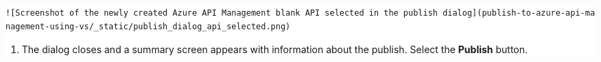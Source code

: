     ![Screenshot of the newly created Azure API Management blank API selected in the publish dialog](publish-to-azure-api-management-using-vs/_static/publish_dialog_api_selected.png)

1. The dialog closes and a summary screen appears with information about the publish. Select the **Publish** button.
